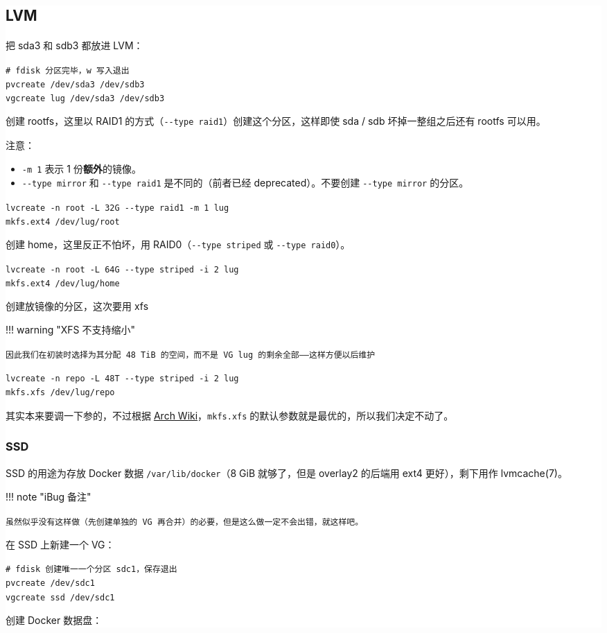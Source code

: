 ## LVM

把 sda3 和 sdb3 都放进 LVM：

```shell
# fdisk 分区完毕，w 写入退出
pvcreate /dev/sda3 /dev/sdb3
vgcreate lug /dev/sda3 /dev/sdb3
```

创建 rootfs，这里以 RAID1 的方式（`--type raid1`）创建这个分区，这样即使 sda / sdb 坏掉一整组之后还有 rootfs 可以用。

注意：

- `-m 1` 表示 1 份**额外**的镜像。
- `--type mirror` 和 `--type raid1` 是不同的（前者已经 deprecated）。不要创建 `--type mirror` 的分区。

```shell
lvcreate -n root -L 32G --type raid1 -m 1 lug
mkfs.ext4 /dev/lug/root
```

创建 home，这里反正不怕坏，用 RAID0（`--type striped` 或 `--type raid0`）。

```shell
lvcreate -n root -L 64G --type striped -i 2 lug
mkfs.ext4 /dev/lug/home
```

创建放镜像的分区，这次要用 xfs

!!! warning "XFS 不支持缩小"

    因此我们在初装时选择为其分配 48 TiB 的空间，而不是 VG lug 的剩余全部——这样方便以后维护

```shell
lvcreate -n repo -L 48T --type striped -i 2 lug
mkfs.xfs /dev/lug/repo
```

其实本来要调一下参的，不过根据 [Arch Wiki](https://wiki.archlinux.org/index.php/XFS#Performance)，`mkfs.xfs` 的默认参数就是最优的，所以我们决定不动了。

### SSD

SSD 的用途为存放 Docker 数据 `/var/lib/docker`（8 GiB 就够了，但是 overlay2 的后端用 ext4 更好），剩下用作 lvmcache(7)。

!!! note "iBug 备注"

    虽然似乎没有这样做（先创建单独的 VG 再合并）的必要，但是这么做一定不会出错，就这样吧。

在 SSD 上新建一个 VG：

```shell
# fdisk 创建唯一一个分区 sdc1，保存退出
pvcreate /dev/sdc1
vgcreate ssd /dev/sdc1
```

创建 Docker 数据盘：
